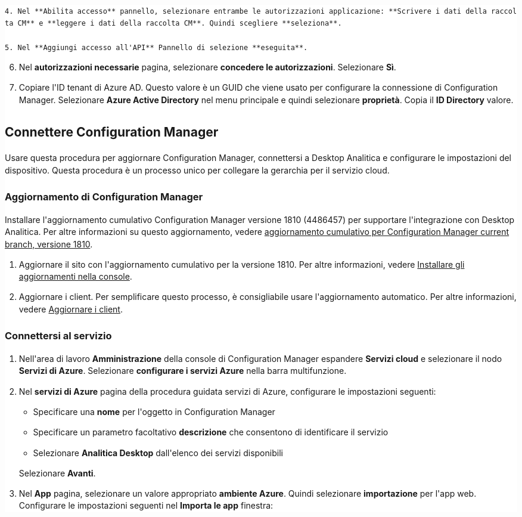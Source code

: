     4. Nel **Abilita accesso** pannello, selezionare entrambe le autorizzazioni applicazione: **Scrivere i dati della raccolta CM** e **leggere i dati della raccolta CM**. Quindi scegliere **seleziona**.  

    5. Nel **Aggiungi accesso all'API** Pannello di selezione **eseguita**.  

6. Nel **autorizzazioni necessarie** pagina, selezionare **concedere le autorizzazioni**. Selezionare **Sì**.  

7. Copiare l'ID tenant di Azure AD. Questo valore è un GUID che viene usato per configurare la connessione di Configuration Manager. Selezionare **Azure Active Directory** nel menu principale e quindi selezionare **proprietà**. Copia il **ID Directory** valore.  



## <a name="connect-configuration-manager"></a>Connettere Configuration Manager

Usare questa procedura per aggiornare Configuration Manager, connettersi a Desktop Analitica e configurare le impostazioni del dispositivo. Questa procedura è un processo unico per collegare la gerarchia per il servizio cloud.  


### <a name="update-configuration-manager"></a>Aggiornamento di Configuration Manager

Installare l'aggiornamento cumulativo Configuration Manager versione 1810 (4486457) per supportare l'integrazione con Desktop Analitica. Per altre informazioni su questo aggiornamento, vedere [aggiornamento cumulativo per Configuration Manager current branch, versione 1810](https://support.microsoft.com/help/4486457).

1. Aggiornare il sito con l'aggiornamento cumulativo per la versione 1810. Per altre informazioni, vedere [Installare gli aggiornamenti nella console](/sccm/core/servers/manage/install-in-console-updates).  

2. Aggiornare i client. Per semplificare questo processo, è consigliabile usare l'aggiornamento automatico. Per altre informazioni, vedere [Aggiornare i client](/sccm/core/clients/manage/upgrade/upgrade-clients#automatic-client-upgrade).  


### <a name="connect-to-the-service"></a>Connettersi al servizio

1. Nell'area di lavoro **Amministrazione** della console di Configuration Manager espandere **Servizi cloud** e selezionare il nodo **Servizi di Azure**. Selezionare **configurare i servizi Azure** nella barra multifunzione.  

2. Nel **servizi di Azure** pagina della procedura guidata servizi di Azure, configurare le impostazioni seguenti:  

    - Specificare una **nome** per l'oggetto in Configuration Manager  

    - Specificare un parametro facoltativo **descrizione** che consentono di identificare il servizio  

    - Selezionare **Analitica Desktop** dall'elenco dei servizi disponibili  
  
   Selezionare **Avanti**.  

3. Nel **App** pagina, selezionare un valore appropriato **ambiente Azure**. Quindi selezionare **importazione** per l'app web. Configurare le impostazioni seguenti nel **Importa le app** finestra:  
